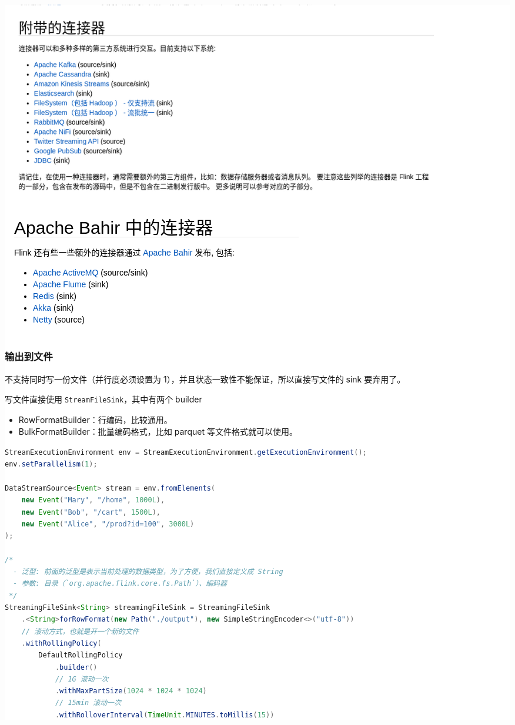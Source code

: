 ![](images/2022-07-25-17-32-26.png)

![](images/2022-07-25-17-33-45.png)

### 输出到文件

不支持同时写一份文件（并行度必须设置为 1），并且状态一致性不能保证，所以直接写文件的 sink 要弃用了。

写文件直接使用 `StreamFileSink`，其中有两个 builder

- RowFormatBuilder：行编码，比较通用。
- BulkFormatBuilder：批量编码格式，比如 parquet 等文件格式就可以使用。

```java
StreamExecutionEnvironment env = StreamExecutionEnvironment.getExecutionEnvironment();
env.setParallelism(1);

DataStreamSource<Event> stream = env.fromElements(
    new Event("Mary", "/home", 1000L),
    new Event("Bob", "/cart", 1500L),
    new Event("Alice", "/prod?id=100", 3000L)
);

/*
  - 泛型: 前面的泛型是表示当前处理的数据类型，为了方便，我们直接定义成 String
  - 参数: 目录（`org.apache.flink.core.fs.Path`）、编码器
 */
StreamingFileSink<String> streamingFileSink = StreamingFileSink
    .<String>forRowFormat(new Path("./output"), new SimpleStringEncoder<>("utf-8"))
    // 滚动方式，也就是开一个新的文件
    .withRollingPolicy(
        DefaultRollingPolicy
            .builder()
            // 1G 滚动一次
            .withMaxPartSize(1024 * 1024 * 1024)
            // 15min 滚动一次
            .withRolloverInterval(TimeUnit.MINUTES.toMillis(15))
```